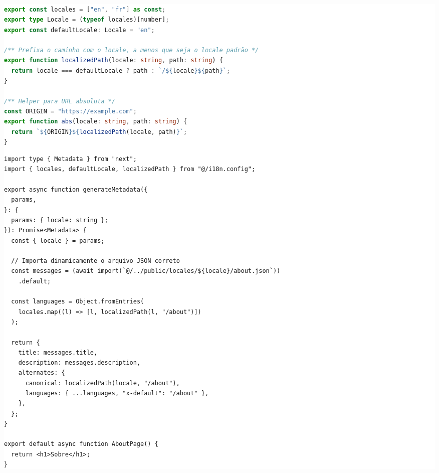   </TabItem>
  <TabItem label="next-i18next">

```ts fileName="i18n.config.ts"
export const locales = ["en", "fr"] as const;
export type Locale = (typeof locales)[number];
export const defaultLocale: Locale = "en";

/** Prefixa o caminho com o locale, a menos que seja o locale padrão */
export function localizedPath(locale: string, path: string) {
  return locale === defaultLocale ? path : `/${locale}${path}`;
}

/** Helper para URL absoluta */
const ORIGIN = "https://example.com";
export function abs(locale: string, path: string) {
  return `${ORIGIN}${localizedPath(locale, path)}`;
}
```

```tsx fileName="src/app/[locale]/about/layout.tsx"
import type { Metadata } from "next";
import { locales, defaultLocale, localizedPath } from "@/i18n.config";

export async function generateMetadata({
  params,
}: {
  params: { locale: string };
}): Promise<Metadata> {
  const { locale } = params;

  // Importa dinamicamente o arquivo JSON correto
  const messages = (await import(`@/../public/locales/${locale}/about.json`))
    .default;

  const languages = Object.fromEntries(
    locales.map((l) => [l, localizedPath(l, "/about")])
  );

  return {
    title: messages.title,
    description: messages.description,
    alternates: {
      canonical: localizedPath(locale, "/about"),
      languages: { ...languages, "x-default": "/about" },
    },
  };
}

export default async function AboutPage() {
  return <h1>Sobre</h1>;
}
```
